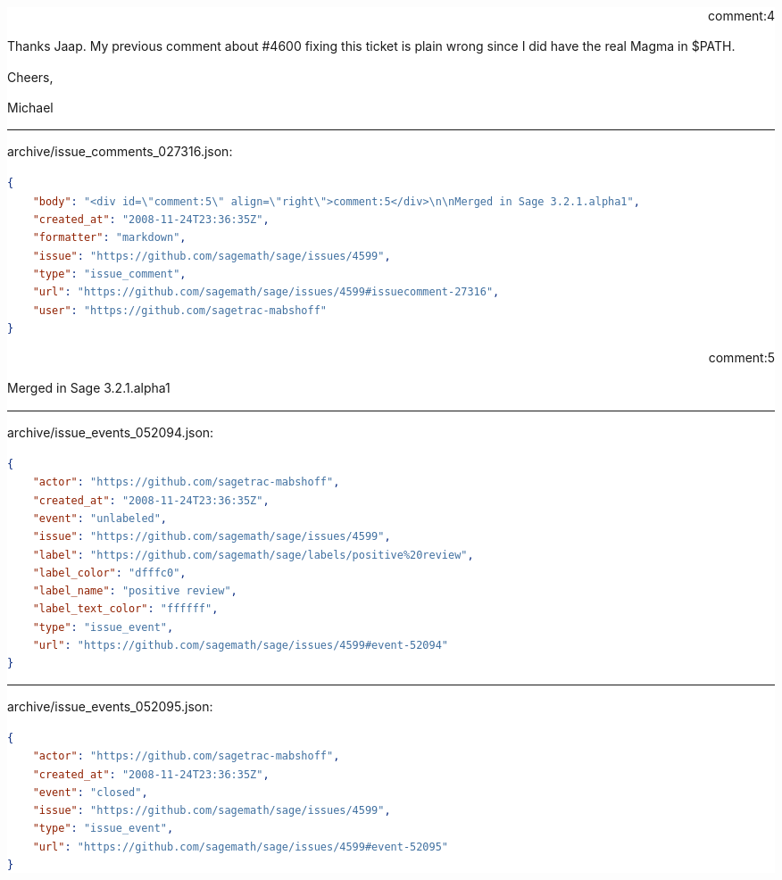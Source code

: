 <div id="comment:4" align="right">comment:4</div>

Thanks Jaap. My previous comment about #4600 fixing this ticket is plain wrong since I did have the real Magma in $PATH.

Cheers,

Michael



---

archive/issue_comments_027316.json:
```json
{
    "body": "<div id=\"comment:5\" align=\"right\">comment:5</div>\n\nMerged in Sage 3.2.1.alpha1",
    "created_at": "2008-11-24T23:36:35Z",
    "formatter": "markdown",
    "issue": "https://github.com/sagemath/sage/issues/4599",
    "type": "issue_comment",
    "url": "https://github.com/sagemath/sage/issues/4599#issuecomment-27316",
    "user": "https://github.com/sagetrac-mabshoff"
}
```

<div id="comment:5" align="right">comment:5</div>

Merged in Sage 3.2.1.alpha1



---

archive/issue_events_052094.json:
```json
{
    "actor": "https://github.com/sagetrac-mabshoff",
    "created_at": "2008-11-24T23:36:35Z",
    "event": "unlabeled",
    "issue": "https://github.com/sagemath/sage/issues/4599",
    "label": "https://github.com/sagemath/sage/labels/positive%20review",
    "label_color": "dfffc0",
    "label_name": "positive review",
    "label_text_color": "ffffff",
    "type": "issue_event",
    "url": "https://github.com/sagemath/sage/issues/4599#event-52094"
}
```



---

archive/issue_events_052095.json:
```json
{
    "actor": "https://github.com/sagetrac-mabshoff",
    "created_at": "2008-11-24T23:36:35Z",
    "event": "closed",
    "issue": "https://github.com/sagemath/sage/issues/4599",
    "type": "issue_event",
    "url": "https://github.com/sagemath/sage/issues/4599#event-52095"
}
```
